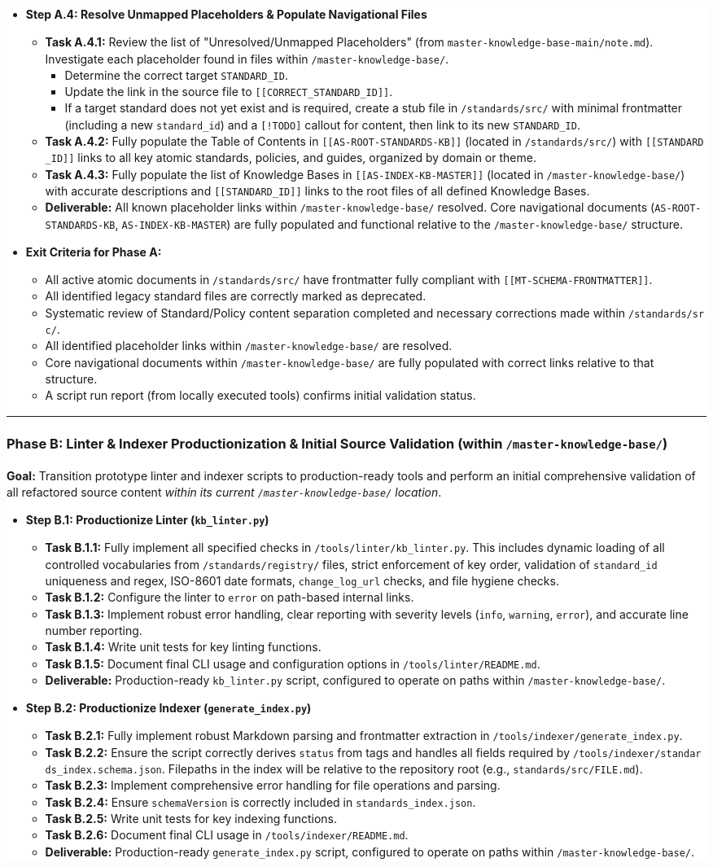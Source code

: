 *   **Step A.4: Resolve Unmapped Placeholders & Populate Navigational Files**
    *   **Task A.4.1:** Review the list of "Unresolved/Unmapped Placeholders" (from `master-knowledge-base-main/note.md`). Investigate each placeholder found in files within `/master-knowledge-base/`.
        *   Determine the correct target `STANDARD_ID`.
        *   Update the link in the source file to `[[CORRECT_STANDARD_ID]]`.
        *   If a target standard does not yet exist and is required, create a stub file in `/standards/src/` with minimal frontmatter (including a new `standard_id`) and a `[!TODO]` callout for content, then link to its new `STANDARD_ID`.
    *   **Task A.4.2:** Fully populate the Table of Contents in `[[AS-ROOT-STANDARDS-KB]]` (located in `/standards/src/`) with `[[STANDARD_ID]]` links to all key atomic standards, policies, and guides, organized by domain or theme.
    *   **Task A.4.3:** Fully populate the list of Knowledge Bases in `[[AS-INDEX-KB-MASTER]]` (located in `/master-knowledge-base/`) with accurate descriptions and `[[STANDARD_ID]]` links to the root files of all defined Knowledge Bases.
    *   **Deliverable:** All known placeholder links within `/master-knowledge-base/` resolved. Core navigational documents (`AS-ROOT-STANDARDS-KB`, `AS-INDEX-KB-MASTER`) are fully populated and functional relative to the `/master-knowledge-base/` structure.

*   **Exit Criteria for Phase A:**
    *   All active atomic documents in `/standards/src/` have frontmatter fully compliant with `[[MT-SCHEMA-FRONTMATTER]]`.
    *   All identified legacy standard files are correctly marked as deprecated.
    *   Systematic review of Standard/Policy content separation completed and necessary corrections made within `/standards/src/`.
    *   All identified placeholder links within `/master-knowledge-base/` are resolved.
    *   Core navigational documents within `/master-knowledge-base/` are fully populated with correct links relative to that structure.
    *   A script run report (from locally executed tools) confirms initial validation status.

---

### Phase B: Linter & Indexer Productionization & Initial Source Validation (within `/master-knowledge-base/`)

**Goal:** Transition prototype linter and indexer scripts to production-ready tools and perform an initial comprehensive validation of all refactored source content *within its current `/master-knowledge-base/` location*.

*   **Step B.1: Productionize Linter (`kb_linter.py`)**
    *   **Task B.1.1:** Fully implement all specified checks in `/tools/linter/kb_linter.py`. This includes dynamic loading of all controlled vocabularies from `/standards/registry/` files, strict enforcement of key order, validation of `standard_id` uniqueness and regex, ISO-8601 date formats, `change_log_url` checks, and file hygiene checks.
    *   **Task B.1.2:** Configure the linter to `error` on path-based internal links.
    *   **Task B.1.3:** Implement robust error handling, clear reporting with severity levels (`info`, `warning`, `error`), and accurate line number reporting.
    *   **Task B.1.4:** Write unit tests for key linting functions.
    *   **Task B.1.5:** Document final CLI usage and configuration options in `/tools/linter/README.md`.
    *   **Deliverable:** Production-ready `kb_linter.py` script, configured to operate on paths within `/master-knowledge-base/`.

*   **Step B.2: Productionize Indexer (`generate_index.py`)**
    *   **Task B.2.1:** Fully implement robust Markdown parsing and frontmatter extraction in `/tools/indexer/generate_index.py`.
    *   **Task B.2.2:** Ensure the script correctly derives `status` from tags and handles all fields required by `/tools/indexer/standards_index.schema.json`. Filepaths in the index will be relative to the repository root (e.g., `standards/src/FILE.md`).
    *   **Task B.2.3:** Implement comprehensive error handling for file operations and parsing.
    *   **Task B.2.4:** Ensure `schemaVersion` is correctly included in `standards_index.json`.
    *   **Task B.2.5:** Write unit tests for key indexing functions.
    *   **Task B.2.6:** Document final CLI usage in `/tools/indexer/README.md`.
    *   **Deliverable:** Production-ready `generate_index.py` script, configured to operate on paths within `/master-knowledge-base/`.
